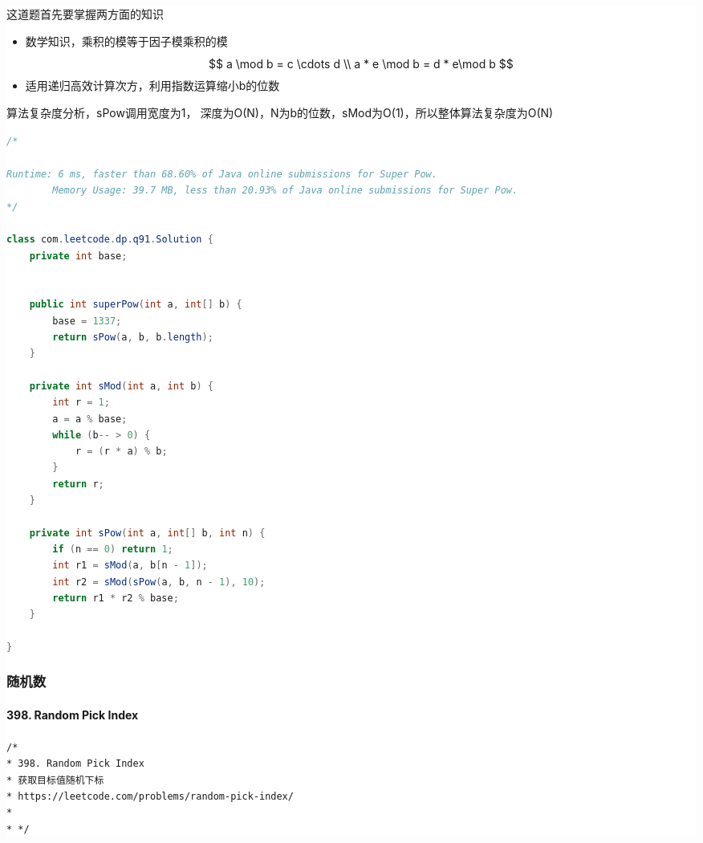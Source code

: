 这道题首先要掌握两方面的知识
- 数学知识，乘积的模等于因子模乘积的模
    $$
    a \mod b = c \cdots d \\
    a * e \mod b = d * e\mod b
    $$
- 适用递归高效计算次方，利用指数运算缩小b的位数

算法复杂度分析，sPow调用宽度为1， 深度为O(N)，N为b的位数，sMod为O(1)，所以整体算法复杂度为O(N)

```java
/*

Runtime: 6 ms, faster than 68.60% of Java online submissions for Super Pow.
        Memory Usage: 39.7 MB, less than 20.93% of Java online submissions for Super Pow.
*/

class com.leetcode.dp.q91.Solution {
    private int base;


    public int superPow(int a, int[] b) {
        base = 1337;
        return sPow(a, b, b.length);
    }

    private int sMod(int a, int b) {
        int r = 1;
        a = a % base;
        while (b-- > 0) {
            r = (r * a) % b;
        }
        return r;
    }

    private int sPow(int a, int[] b, int n) {
        if (n == 0) return 1;
        int r1 = sMod(a, b[n - 1]);
        int r2 = sMod(sPow(a, b, n - 1), 10);
        return r1 * r2 % base;
    }

}
```

### 随机数

#### 398. Random Pick Index

```
/*
* 398. Random Pick Index
* 获取目标值随机下标
* https://leetcode.com/problems/random-pick-index/
*
* */
```
